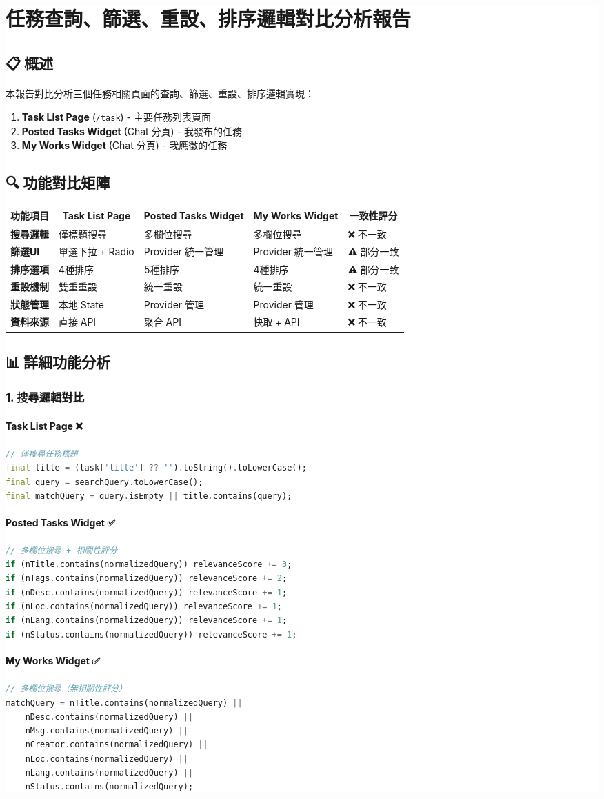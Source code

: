 # 任務查詢、篩選、重設、排序邏輯對比分析報告

## 📋 **概述**

本報告對比分析三個任務相關頁面的查詢、篩選、重設、排序邏輯實現：
1. **Task List Page** (`/task`) - 主要任務列表頁面
2. **Posted Tasks Widget** (Chat 分頁) - 我發布的任務
3. **My Works Widget** (Chat 分頁) - 我應徵的任務

## 🔍 **功能對比矩陣**

| 功能項目 | Task List Page | Posted Tasks Widget | My Works Widget | 一致性評分 |
|---------|---------------|-------------------|-----------------|-----------|
| **搜尋邏輯** | 僅標題搜尋 | 多欄位搜尋 | 多欄位搜尋 | ❌ 不一致 |
| **篩選UI** | 單選下拉 + Radio | Provider 統一管理 | Provider 統一管理 | ⚠️ 部分一致 |
| **排序選項** | 4種排序 | 5種排序 | 4種排序 | ⚠️ 部分一致 |
| **重設機制** | 雙重重設 | 統一重設 | 統一重設 | ❌ 不一致 |
| **狀態管理** | 本地 State | Provider 管理 | Provider 管理 | ❌ 不一致 |
| **資料來源** | 直接 API | 聚合 API | 快取 + API | ❌ 不一致 |

## 📊 **詳細功能分析**

### **1. 搜尋邏輯對比**

#### **Task List Page** ❌
```dart
// 僅搜尋任務標題
final title = (task['title'] ?? '').toString().toLowerCase();
final query = searchQuery.toLowerCase();
final matchQuery = query.isEmpty || title.contains(query);
```

#### **Posted Tasks Widget** ✅
```dart
// 多欄位搜尋 + 相關性評分
if (nTitle.contains(normalizedQuery)) relevanceScore += 3;
if (nTags.contains(normalizedQuery)) relevanceScore += 2;
if (nDesc.contains(normalizedQuery)) relevanceScore += 1;
if (nLoc.contains(normalizedQuery)) relevanceScore += 1;
if (nLang.contains(normalizedQuery)) relevanceScore += 1;
if (nStatus.contains(normalizedQuery)) relevanceScore += 1;
```

#### **My Works Widget** ✅
```dart
// 多欄位搜尋（無相關性評分）
matchQuery = nTitle.contains(normalizedQuery) ||
    nDesc.contains(normalizedQuery) ||
    nMsg.contains(normalizedQuery) ||
    nCreator.contains(normalizedQuery) ||
    nLoc.contains(normalizedQuery) ||
    nLang.contains(normalizedQuery) ||
    nStatus.contains(normalizedQuery);
```
